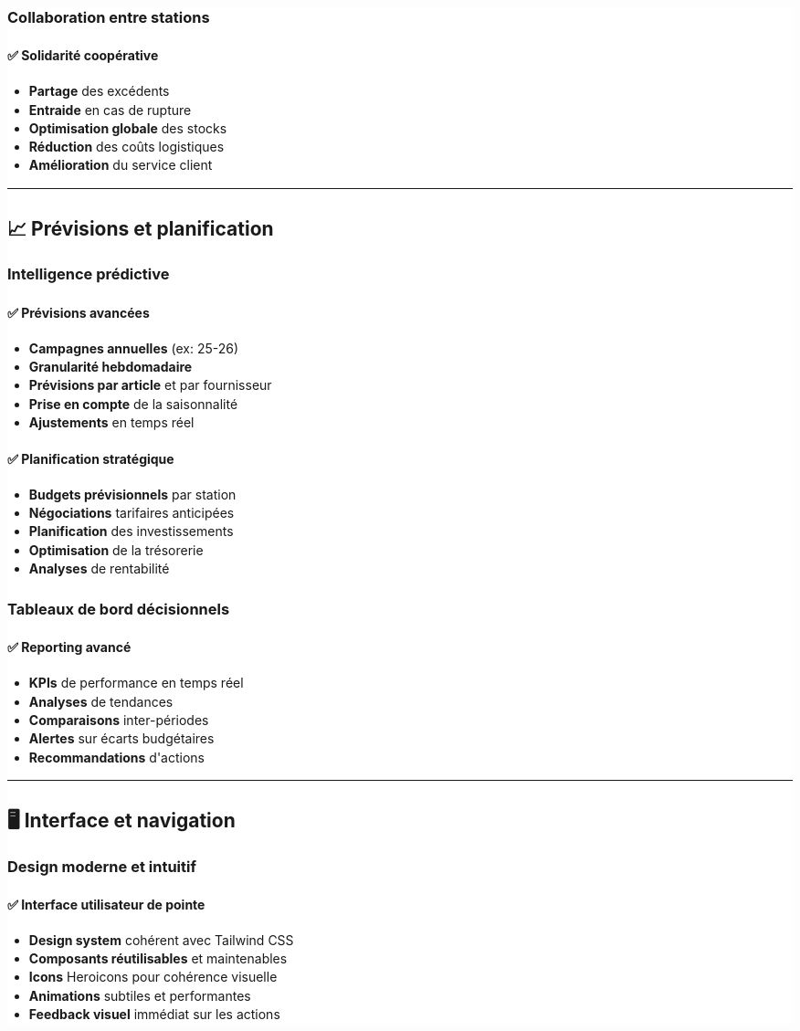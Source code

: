 ### Collaboration entre stations

#### ✅ **Solidarité coopérative**
- **Partage** des excédents
- **Entraide** en cas de rupture
- **Optimisation globale** des stocks
- **Réduction** des coûts logistiques
- **Amélioration** du service client

---

## 📈 Prévisions et planification

### Intelligence prédictive

#### ✅ **Prévisions avancées**
- **Campagnes annuelles** (ex: 25-26)
- **Granularité hebdomadaire**
- **Prévisions par article** et par fournisseur
- **Prise en compte** de la saisonnalité
- **Ajustements** en temps réel

#### ✅ **Planification stratégique**
- **Budgets prévisionnels** par station
- **Négociations** tarifaires anticipées
- **Planification** des investissements
- **Optimisation** de la trésorerie
- **Analyses** de rentabilité

### Tableaux de bord décisionnels

#### ✅ **Reporting avancé**
- **KPIs** de performance en temps réel
- **Analyses** de tendances
- **Comparaisons** inter-périodes
- **Alertes** sur écarts budgétaires
- **Recommandations** d'actions

---

## 🖥️ Interface et navigation

### Design moderne et intuitif

#### ✅ **Interface utilisateur de pointe**
- **Design system** cohérent avec Tailwind CSS
- **Composants réutilisables** et maintenables
- **Icons** Heroicons pour cohérence visuelle
- **Animations** subtiles et performantes
- **Feedback visuel** immédiat sur les actions
